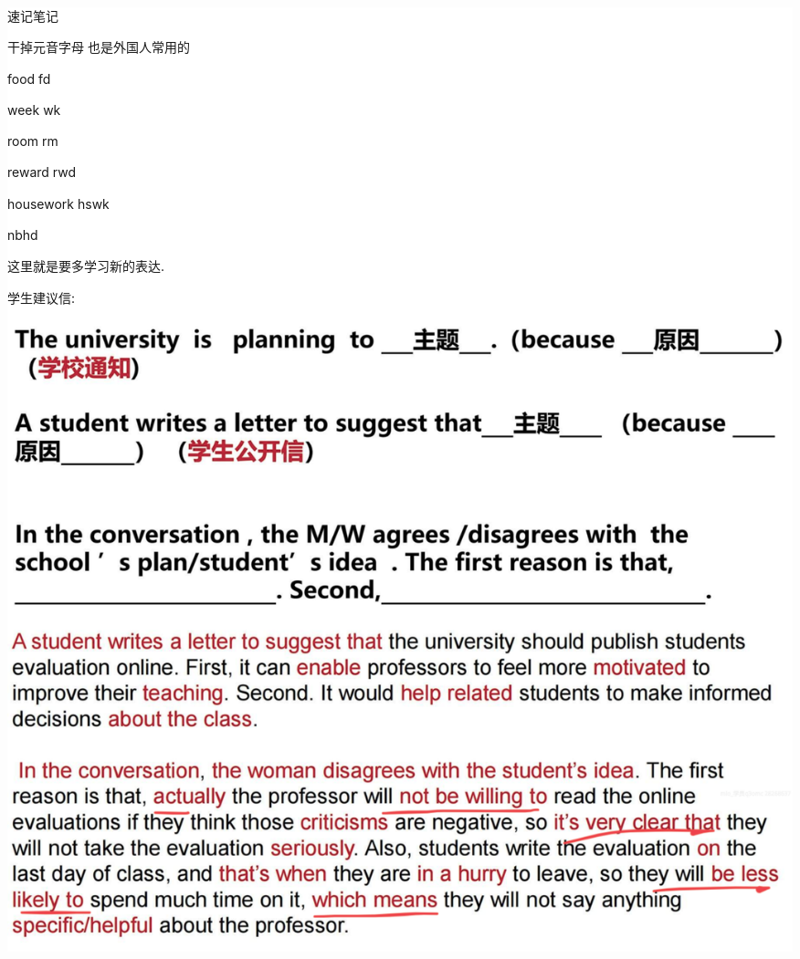 速记笔记 

干掉元音字母 也是外国人常用的

food fd

week wk

room rm

reward rwd

housework hswk

nbhd

这里就是要多学习新的表达.



学生建议信:

![image-20250811211335590](../../../static/img/image-20250811211335590.png)

![image-20250811213532137](../../../static/img/image-20250811213532137.png)

